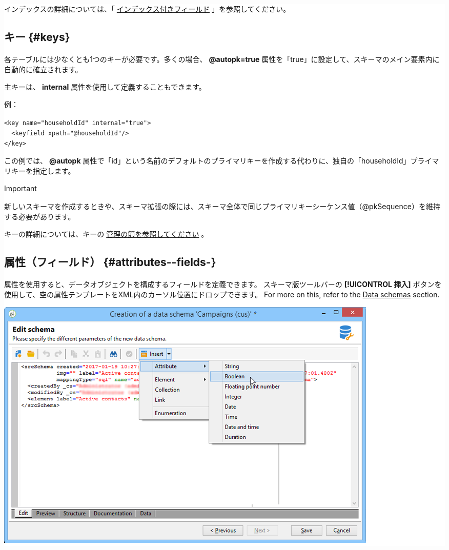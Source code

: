 インデックスの詳細については、「 [インデックス付きフィールド](../../configuration/using/database-mapping.md#indexed-fields) 」を参照してください。

## キー {#keys}

各テーブルには少なくとも1つのキーが必要です。多くの場合、 **@autopk=true** 属性を「true」に設定して、スキーマのメイン要素内に自動的に確立されます。

主キーは、 **internal** 属性を使用して定義することもできます。

例：

```
<key name="householdId" internal="true">
  <keyfield xpath="@householdId"/>
</key>
```

この例では、 **@autopk** 属性で「id」という名前のデフォルトのプライマリキーを作成する代わりに、独自の「householdId」プライマリキーを指定します。

>[!IMPORTANT]
>
>新しいスキーマを作成するときや、スキーマ拡張の際には、スキーマ全体で同じプライマリキーシーケンス値（@pkSequence）を維持する必要があります。

キーの詳細については、キーの [管理の節を参照してください](../../configuration/using/database-mapping.md#management-of-keys) 。

## 属性（フィールド） {#attributes--fields-}

属性を使用すると、データオブジェクトを構成するフィールドを定義できます。 スキーマ版ツールバーの **[!UICONTROL 挿入]** ボタンを使用して、空の属性テンプレートをXML内のカーソル位置にドロップできます。 For more on this, refer to the [Data schemas](../../configuration/using/data-schemas.md) section.

![](assets/schemaextension_getting_started_2.png)
